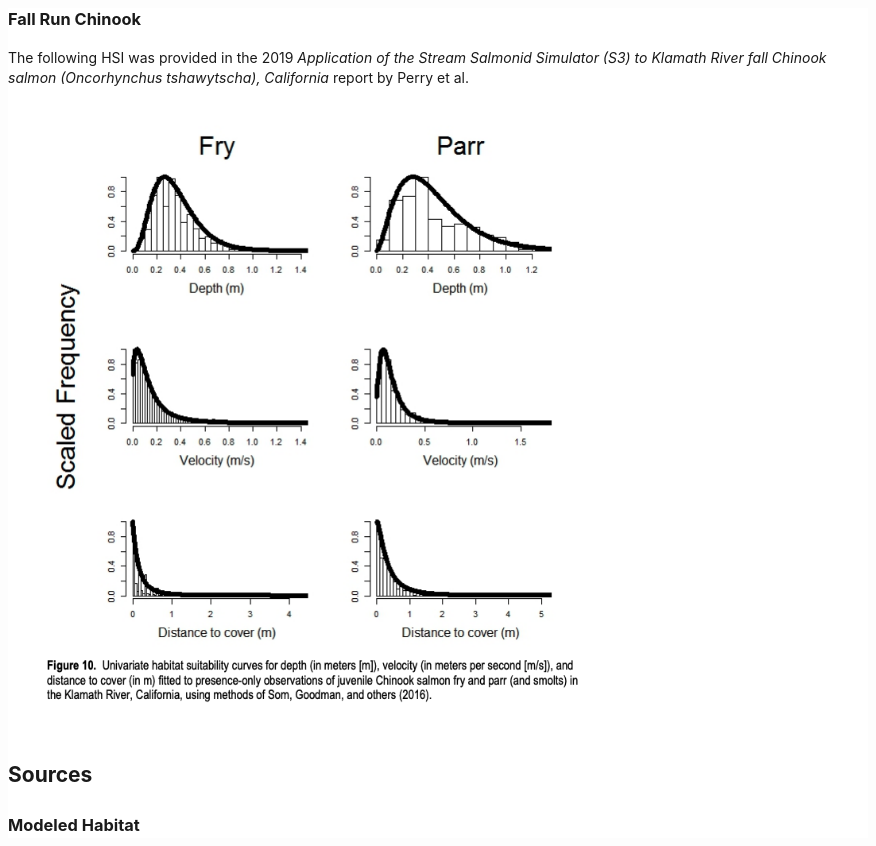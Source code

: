 ### Fall Run Chinook

The following HSI was provided in the 2019 *Application of the Stream
Salmonid Simulator (S3) to Klamath River fall Chinook salmon
(Oncorhynchus tshawytscha), California* report by Perry et al.

<img src="hsi-figures/klamath_chinook_hsi.png" width="600" />

## Sources

### Modeled Habitat
